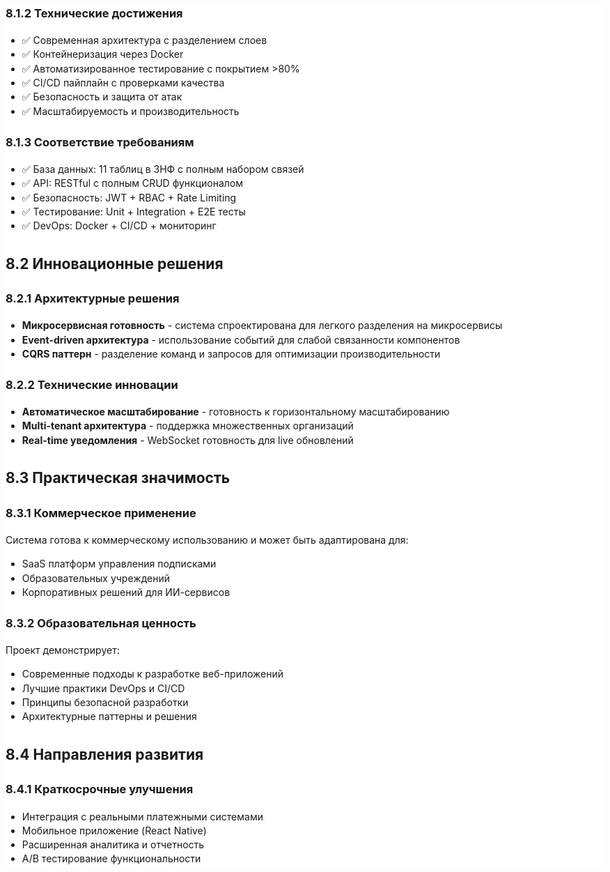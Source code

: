 ### 8.1.2 Технические достижения
- ✅ Современная архитектура с разделением слоев
- ✅ Контейнеризация через Docker
- ✅ Автоматизированное тестирование с покрытием >80%
- ✅ CI/CD пайплайн с проверками качества
- ✅ Безопасность и защита от атак
- ✅ Масштабируемость и производительность

### 8.1.3 Соответствие требованиям
- ✅ База данных: 11 таблиц в 3НФ с полным набором связей
- ✅ API: RESTful с полным CRUD функционалом
- ✅ Безопасность: JWT + RBAC + Rate Limiting
- ✅ Тестирование: Unit + Integration + E2E тесты
- ✅ DevOps: Docker + CI/CD + мониторинг

## 8.2 Инновационные решения

### 8.2.1 Архитектурные решения
- **Микросервисная готовность** - система спроектирована для легкого разделения на микросервисы
- **Event-driven архитектура** - использование событий для слабой связанности компонентов
- **CQRS паттерн** - разделение команд и запросов для оптимизации производительности

### 8.2.2 Технические инновации
- **Автоматическое масштабирование** - готовность к горизонтальному масштабированию
- **Multi-tenant архитектура** - поддержка множественных организаций
- **Real-time уведомления** - WebSocket готовность для live обновлений

## 8.3 Практическая значимость

### 8.3.1 Коммерческое применение
Система готова к коммерческому использованию и может быть адаптирована для:
- SaaS платформ управления подписками
- Образовательных учреждений
- Корпоративных решений для ИИ-сервисов

### 8.3.2 Образовательная ценность
Проект демонстрирует:
- Современные подходы к разработке веб-приложений
- Лучшие практики DevOps и CI/CD
- Принципы безопасной разработки
- Архитектурные паттерны и решения

## 8.4 Направления развития

### 8.4.1 Краткосрочные улучшения
- Интеграция с реальными платежными системами
- Мобильное приложение (React Native)
- Расширенная аналитика и отчетность
- A/B тестирование функциональности
